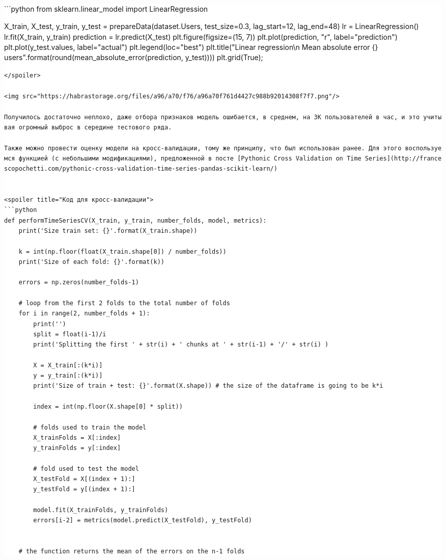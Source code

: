 <spoiler title="Построение линейной регрессии">
```python
from sklearn.linear_model import LinearRegression

X_train, X_test, y_train, y_test = prepareData(dataset.Users, test_size=0.3, lag_start=12, lag_end=48)
lr = LinearRegression()
lr.fit(X_train, y_train)
prediction = lr.predict(X_test)
plt.figure(figsize=(15, 7))
plt.plot(prediction, "r", label="prediction")
plt.plot(y_test.values, label="actual")
plt.legend(loc="best")
plt.title("Linear regression\n Mean absolute error {} users".format(round(mean_absolute_error(prediction, y_test))))
plt.grid(True);
```
</spoiler>

<img src="https://habrastorage.org/files/a96/a70/f76/a96a70f761d4427c988b92014308f7f7.png"/>

Получилось достаточно неплохо, даже отбора признаков модель ошибается, в среднем, на 3K пользователей в час, и это учитывая огромный выброс в середине тестового ряда.

Также можно провести оценку модели на кросс-валидации, тому же принципу, что был использован ранее. Для этого воспользуемся функцией (с небольшими модификациями), предложенной в посте [Pythonic Cross Validation on Time Series](http://francescopochetti.com/pythonic-cross-validation-time-series-pandas-scikit-learn/)


<spoiler title="Код для кросс-валидации">
```python
def performTimeSeriesCV(X_train, y_train, number_folds, model, metrics):
    print('Size train set: {}'.format(X_train.shape))
    
    k = int(np.floor(float(X_train.shape[0]) / number_folds))
    print('Size of each fold: {}'.format(k))

    errors = np.zeros(number_folds-1)

    # loop from the first 2 folds to the total number of folds    
    for i in range(2, number_folds + 1):
        print('')
        split = float(i-1)/i
        print('Splitting the first ' + str(i) + ' chunks at ' + str(i-1) + '/' + str(i) )

        X = X_train[:(k*i)]
        y = y_train[:(k*i)]
        print('Size of train + test: {}'.format(X.shape)) # the size of the dataframe is going to be k*i

        index = int(np.floor(X.shape[0] * split))
        
        # folds used to train the model        
        X_trainFolds = X[:index]        
        y_trainFolds = y[:index]
        
        # fold used to test the model
        X_testFold = X[(index + 1):]
        y_testFold = y[(index + 1):]
        
        model.fit(X_trainFolds, y_trainFolds)
        errors[i-2] = metrics(model.predict(X_testFold), y_testFold)

    
    # the function returns the mean of the errors on the n-1 folds    
```